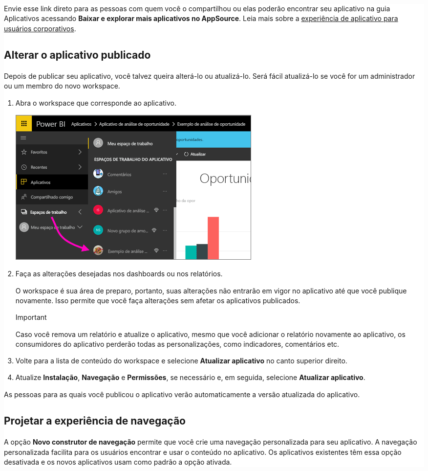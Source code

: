 Envie esse link direto para as pessoas com quem você o compartilhou ou elas poderão encontrar seu aplicativo na guia Aplicativos acessando **Baixar e explorar mais aplicativos no AppSource**. Leia mais sobre a [experiência de aplicativo para usuários corporativos](consumer/end-user-apps.md).

## <a name="change-your-published-app"></a>Alterar o aplicativo publicado
Depois de publicar seu aplicativo, você talvez queira alterá-lo ou atualizá-lo. Será fácil atualizá-lo se você for um administrador ou um membro do novo workspace. 

1. Abra o workspace que corresponde ao aplicativo. 
   
    ![Abrir workspace](media/service-create-distribute-apps/power-bi-apps-open-workspace.png)

2. Faça as alterações desejadas nos dashboards ou nos relatórios.
 
    O workspace é sua área de preparo, portanto, suas alterações não entrarão em vigor no aplicativo até que você publique novamente. Isso permite que você faça alterações sem afetar os aplicativos publicados.  
 
    > [!IMPORTANT]
    > Caso você remova um relatório e atualize o aplicativo, mesmo que você adicionar o relatório novamente ao aplicativo, os consumidores do aplicativo perderão todas as personalizações, como indicadores, comentários etc.  
 
3. Volte para a lista de conteúdo do workspace e selecione **Atualizar aplicativo** no canto superior direito.
   
1. Atualize **Instalação**, **Navegação** e **Permissões**, se necessário e, em seguida, selecione **Atualizar aplicativo**.
   
As pessoas para as quais você publicou o aplicativo verão automaticamente a versão atualizada do aplicativo. 

## <a name="design-the-navigation-experience"></a>Projetar a experiência de navegação
A opção **Novo construtor de navegação** permite que você crie uma navegação personalizada para seu aplicativo. A navegação personalizada facilita para os usuários encontrar e usar o conteúdo no aplicativo. Os aplicativos existentes têm essa opção desativada e os novos aplicativos usam como padrão a opção ativada.
